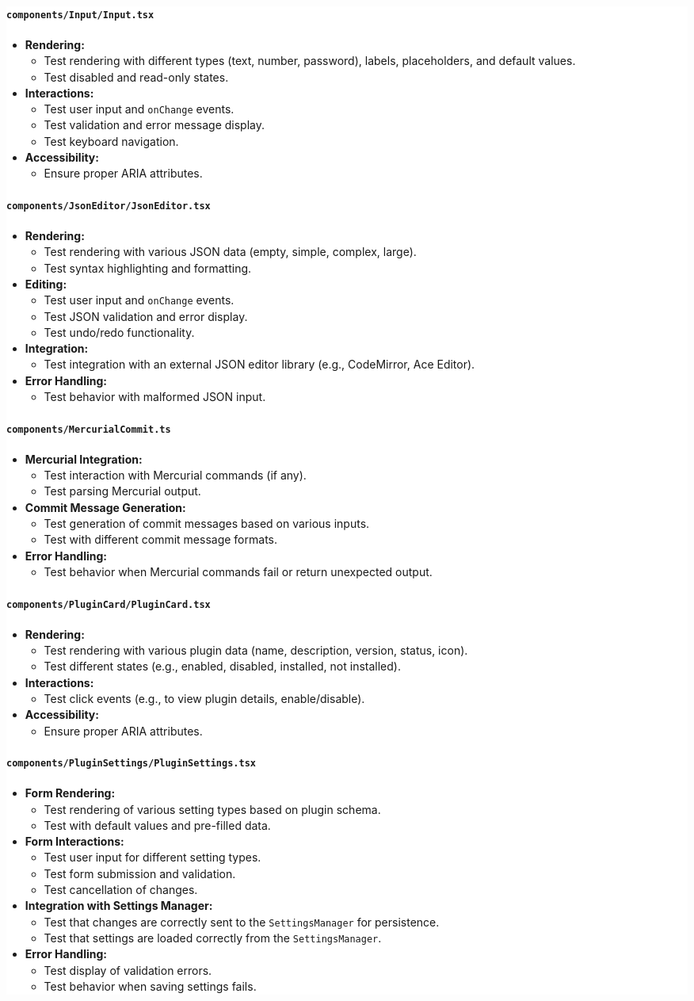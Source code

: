#### `components/Input/Input.tsx`

- **Rendering:**
  - Test rendering with different types (text, number, password), labels, placeholders, and default values.
  - Test disabled and read-only states.
- **Interactions:**
  - Test user input and `onChange` events.
  - Test validation and error message display.
  - Test keyboard navigation.
- **Accessibility:**
  - Ensure proper ARIA attributes.

#### `components/JsonEditor/JsonEditor.tsx`

- **Rendering:**
  - Test rendering with various JSON data (empty, simple, complex, large).
  - Test syntax highlighting and formatting.
- **Editing:**
  - Test user input and `onChange` events.
  - Test JSON validation and error display.
  - Test undo/redo functionality.
- **Integration:**
  - Test integration with an external JSON editor library (e.g., CodeMirror, Ace Editor).
- **Error Handling:**
  - Test behavior with malformed JSON input.

#### `components/MercurialCommit.ts`

- **Mercurial Integration:**
  - Test interaction with Mercurial commands (if any).
  - Test parsing Mercurial output.
- **Commit Message Generation:**
  - Test generation of commit messages based on various inputs.
  - Test with different commit message formats.
- **Error Handling:**
  - Test behavior when Mercurial commands fail or return unexpected output.

#### `components/PluginCard/PluginCard.tsx`

- **Rendering:**
  - Test rendering with various plugin data (name, description, version, status, icon).
  - Test different states (e.g., enabled, disabled, installed, not installed).
- **Interactions:**
  - Test click events (e.g., to view plugin details, enable/disable).
- **Accessibility:**
  - Ensure proper ARIA attributes.

#### `components/PluginSettings/PluginSettings.tsx`

- **Form Rendering:**
  - Test rendering of various setting types based on plugin schema.
  - Test with default values and pre-filled data.
- **Form Interactions:**
  - Test user input for different setting types.
  - Test form submission and validation.
  - Test cancellation of changes.
- **Integration with Settings Manager:**
  - Test that changes are correctly sent to the `SettingsManager` for persistence.
  - Test that settings are loaded correctly from the `SettingsManager`.
- **Error Handling:**
  - Test display of validation errors.
  - Test behavior when saving settings fails.
